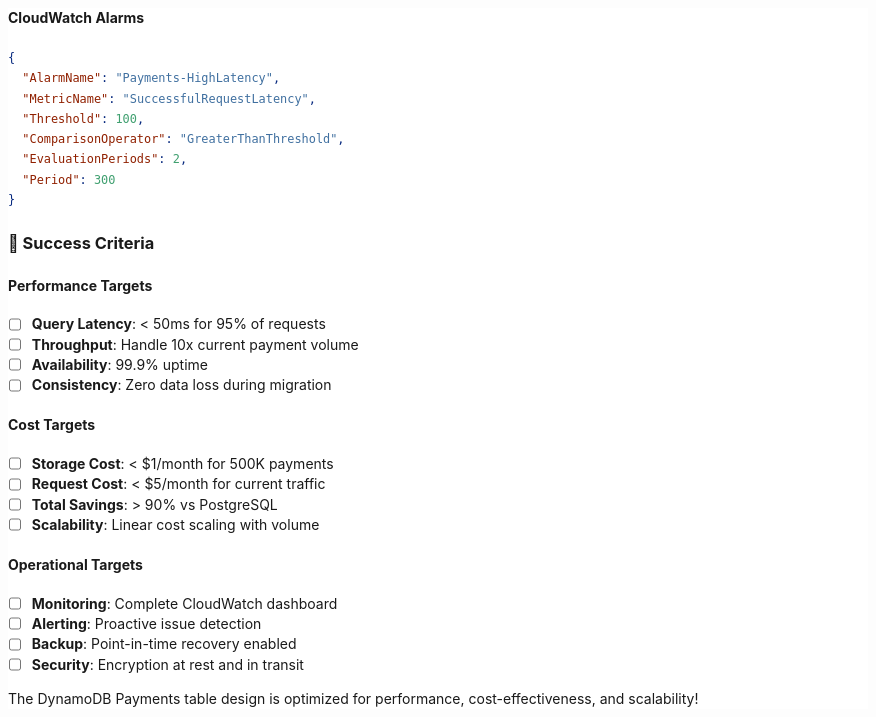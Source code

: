 #### CloudWatch Alarms
```json
{
  "AlarmName": "Payments-HighLatency",
  "MetricName": "SuccessfulRequestLatency",
  "Threshold": 100,
  "ComparisonOperator": "GreaterThanThreshold",
  "EvaluationPeriods": 2,
  "Period": 300
}
```

### 🎯 Success Criteria

#### Performance Targets
- [ ] **Query Latency**: < 50ms for 95% of requests
- [ ] **Throughput**: Handle 10x current payment volume
- [ ] **Availability**: 99.9% uptime
- [ ] **Consistency**: Zero data loss during migration

#### Cost Targets
- [ ] **Storage Cost**: < $1/month for 500K payments
- [ ] **Request Cost**: < $5/month for current traffic
- [ ] **Total Savings**: > 90% vs PostgreSQL
- [ ] **Scalability**: Linear cost scaling with volume

#### Operational Targets
- [ ] **Monitoring**: Complete CloudWatch dashboard
- [ ] **Alerting**: Proactive issue detection
- [ ] **Backup**: Point-in-time recovery enabled
- [ ] **Security**: Encryption at rest and in transit

The DynamoDB Payments table design is optimized for performance, cost-effectiveness, and scalability!